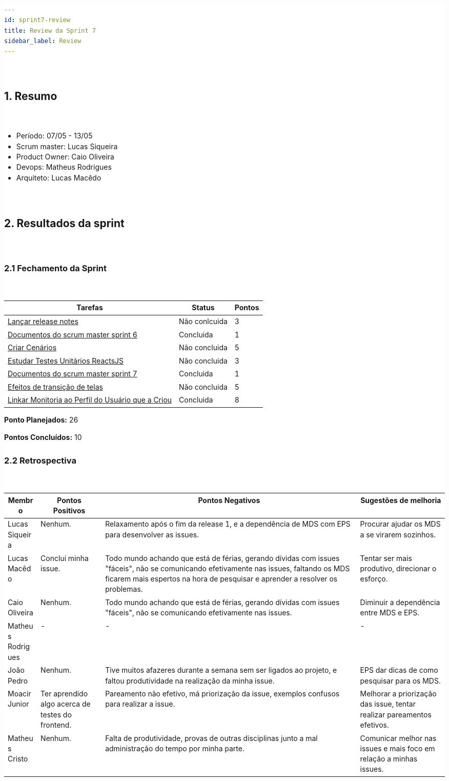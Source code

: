 ```yaml
---
id: sprint7-review
title: Review da Sprint 7
sidebar_label: Review
---
```


<br>

## 1. Resumo

<br>

- Período: 07/05 - 13/05
- Scrum master: Lucas Siqueira
- Product Owner: Caio Oliveira
- Devops: Matheus Rodrigues
- Arquiteto: Lucas Macêdo

<br>

## 2. Resultados da sprint

<br>

### 2.1 Fechamento da Sprint

<br>

Tarefas|Status|Pontos
--|--|--
|[Lançar release notes](https://github.com/fga-eps-mds/2019.1-MaisMonitoria/issues/76)| Não conlcuida | 3
|[Documentos do scrum master sprint 6](https://github.com/fga-eps-mds/2019.1-MaisMonitoria/issues/77)| Concluida | 1
|[Criar Cenários](https://github.com/fga-eps-mds/2019.1-maismonitoria/issues/120)| Não concluida | 5
|[Estudar Testes Unitários ReactsJS](https://github.com/fga-eps-mds/2019.1-maismonitoria/issues/121)| Não concluida | 3
|[Documentos do scrum master sprint 7](https://github.com/fga-eps-mds/2019.1-MaisMonitoria/issues/122)| Concluida | 1
|[Efeitos de transição de telas](https://github.com/fga-eps-mds/2019.1-MaisMonitoria/issues/123)| Não concluida | 5
|[Linkar Monitoria ao Perfil do Usuário que a Criou](https://github.com/fga-eps-mds/2019.1-MaisMonitoria/issues/125)| Concluida | 8

**Ponto Planejados:** 26

**Pontos Concluídos:** 10

### 2.2 Retrospectiva

<br>

|Membro|Pontos Positivos|Pontos Negativos|Sugestões de melhoria|
|---|------|-----|---|
|Lucas Siqueira| Nenhum. | Relaxamento após o fim da release 1, e a dependência de MDS com EPS para desenvolver as issues. | Procurar ajudar os MDS a se virarem sozinhos. |
|Lucas Macêdo| Conclui minha issue. | Todo mundo achando que está de férias, gerando dívidas com issues "fáceis", não se comunicando efetivamente nas issues, faltando os MDS ficarem mais espertos na hora de pesquisar e aprender a resolver os problemas. | Tentar ser mais produtivo, direcionar o esforço. |
|Caio Oliveira| Nenhum. | Todo mundo achando que está de férias, gerando dívidas com issues "fáceis", não se comunicando efetivamente nas issues. | Diminuir a dependência entre MDS e EPS.  |
|Matheus Rodrigues| - | - | - |
|João Pedro| Nenhum. | Tive muitos afazeres durante a semana sem ser ligados ao projeto, e faltou produtividade na realização da minha issue. |EPS dar dicas de como pesquisar para os MDS.|
|Moacir Junior| Ter aprendido algo acerca de testes do frontend. | Pareamento não efetivo, má priorização da issue, exemplos confusos para realizar a issue. | Melhorar a priorização das issue, tentar realizar pareamentos efetivos. |
|Matheus Cristo| Nenhum. | Falta de produtividade, provas de outras disciplinas junto a mal administração do tempo por minha parte. | Comunicar melhor nas issues e mais foco em relação a minhas issues. |